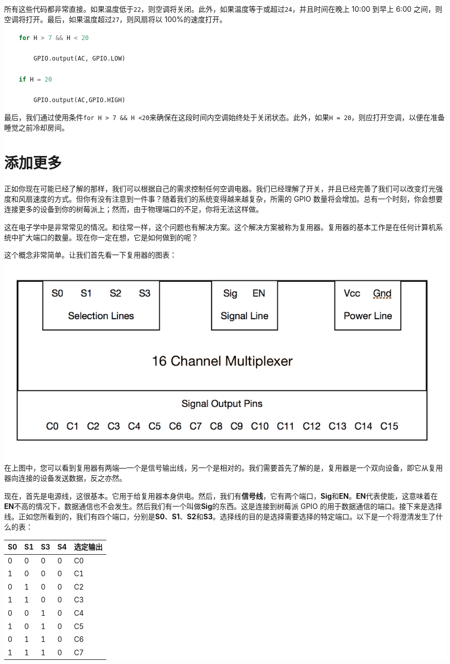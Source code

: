 所有这些代码都非常直接。如果温度低于`22`，则空调将关闭。此外，如果温度等于或超过`24`，并且时间在晚上 10:00 到早上 6:00 之间，则空调将打开。最后，如果温度超过`27`，则风扇将以 100%的速度打开。

```py
    for H > 7 && H < 20 

        GPIO.output(AC, GPIO.LOW)

    if H = 20 

        GPIO.output(AC,GPIO.HIGH)
```

最后，我们通过使用条件`for H > 7 && H <20`来确保在这段时间内空调始终处于关闭状态。此外，如果`H = 20`，则应打开空调，以便在准备睡觉之前冷却房间。

# 添加更多

正如你现在可能已经了解的那样，我们可以根据自己的需求控制任何空调电器。我们已经理解了开关，并且已经完善了我们可以改变灯光强度和风扇速度的方式。但你有没有注意到一件事？随着我们的系统变得越来越复杂，所需的 GPIO 数量将会增加。总有一个时刻，你会想要连接更多的设备到你的树莓派上；然而，由于物理端口的不足，你将无法这样做。

这在电子学中是非常常见的情况。和往常一样，这个问题也有解决方案。这个解决方案被称为复用器。复用器的基本工作是在任何计算机系统中扩大端口的数量。现在你一定在想，它是如何做到的呢？

这个概念非常简单。让我们首先看一下复用器的图表：

![](img/aea10593-2bf8-4d57-9d45-65505431998a.png)

在上图中，您可以看到复用器有两端—一个是信号输出线，另一个是相对的。我们需要首先了解的是，复用器是一个双向设备，即它从复用器向连接的设备发送数据，反之亦然。

现在，首先是电源线，这很基本。它用于给复用器本身供电。然后，我们有**信号线**，它有两个端口，**Sig**和**EN**。**EN**代表使能，这意味着在**EN**不高的情况下，数据通信也不会发生。然后我们有一个叫做**Sig**的东西。这是连接到树莓派 GPIO 的用于数据通信的端口。接下来是选择线。正如您所看到的，我们有四个端口，分别是**S0**、**S1**、**S2**和**S3**。选择线的目的是选择需要选择的特定端口。以下是一个将澄清发生了什么的表：

| **S0** | **S1** | **S3** | **S4** | **选定输出** |
| --- | --- | --- | --- | --- |
| 0 | 0 | 0 | 0 | C0 |
| 1 | 0 | 0 | 0 | C1 |
| 0 | 1 | 0 | 0 | C2 |
| 1 | 1 | 0 | 0 | C3 |
| 0 | 0 | 1 | 0 | C4 |
| 1 | 0 | 1 | 0 | C5 |
| 0 | 1 | 1 | 0 | C6 |
| 1 | 1 | 1 | 0 | C7 |